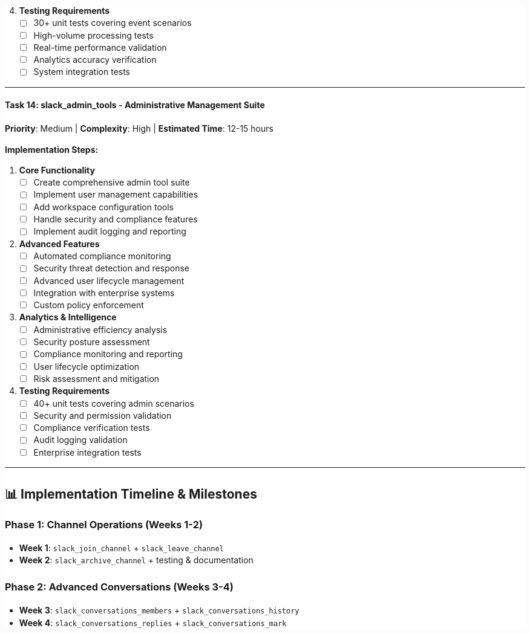 4. **Testing Requirements**
   - [ ] 30+ unit tests covering event scenarios
   - [ ] High-volume processing tests
   - [ ] Real-time performance validation
   - [ ] Analytics accuracy verification
   - [ ] System integration tests

---

#### **Task 14: slack_admin_tools - Administrative Management Suite**
**Priority**: Medium | **Complexity**: High | **Estimated Time**: 12-15 hours

**Implementation Steps:**
1. **Core Functionality**
   - [ ] Create comprehensive admin tool suite
   - [ ] Implement user management capabilities
   - [ ] Add workspace configuration tools
   - [ ] Handle security and compliance features
   - [ ] Implement audit logging and reporting

2. **Advanced Features**
   - [ ] Automated compliance monitoring
   - [ ] Security threat detection and response
   - [ ] Advanced user lifecycle management
   - [ ] Integration with enterprise systems
   - [ ] Custom policy enforcement

3. **Analytics & Intelligence**
   - [ ] Administrative efficiency analysis
   - [ ] Security posture assessment
   - [ ] Compliance monitoring and reporting
   - [ ] User lifecycle optimization
   - [ ] Risk assessment and mitigation

4. **Testing Requirements**
   - [ ] 40+ unit tests covering admin scenarios
   - [ ] Security and permission validation
   - [ ] Compliance verification tests
   - [ ] Audit logging validation
   - [ ] Enterprise integration tests

---

## 📊 **Implementation Timeline & Milestones**

### **Phase 1: Channel Operations (Weeks 1-2)**
- **Week 1**: `slack_join_channel` + `slack_leave_channel`
- **Week 2**: `slack_archive_channel` + testing & documentation

### **Phase 2: Advanced Conversations (Weeks 3-4)**
- **Week 3**: `slack_conversations_members` + `slack_conversations_history`
- **Week 4**: `slack_conversations_replies` + `slack_conversations_mark`
